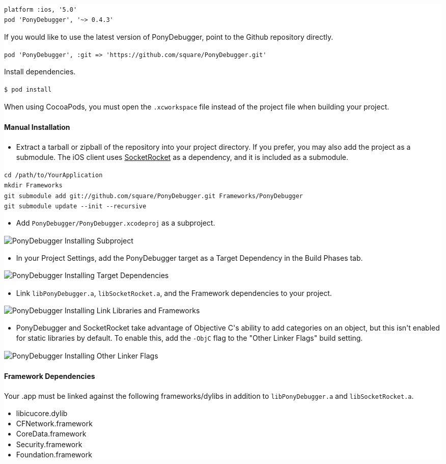     platform :ios, '5.0'
    pod 'PonyDebugger', '~> 0.4.3'

If you would like to use the latest version of PonyDebugger, point to the Github
repository directly.

    pod 'PonyDebugger', :git => 'https://github.com/square/PonyDebugger.git'

Install dependencies.

    $ pod install

When using CocoaPods, you must open the `.xcworkspace` file instead of the
project file when building your project.

#### Manual Installation

- Extract a tarball or zipball of the repository into your project directory.
  If you prefer, you may also add the project as a submodule.  The iOS client
  uses [SocketRocket](https://github.com/square/SocketRocket) as a dependency,
  and it is included as a submodule.

```
cd /path/to/YourApplication
mkdir Frameworks
git submodule add git://github.com/square/PonyDebugger.git Frameworks/PonyDebugger
git submodule update --init --recursive
```

- Add `PonyDebugger/PonyDebugger.xcodeproj` as a subproject.

![PonyDebugger Installing Subproject](https://github.com/square/PonyDebugger/raw/master/Documentation/Images/Installing_Subproject.png)

- In your Project Settings, add the PonyDebugger target as a Target Dependency
  in the Build Phases tab.

![PonyDebugger Installing Target Dependencies](https://github.com/square/PonyDebugger/raw/master/Documentation/Images/Installing_TargetDependencies.png)

- Link `libPonyDebugger.a`, `libSocketRocket.a`, and the Framework dependencies
  to your project.

![PonyDebugger Installing Link Libraries and Frameworks](https://github.com/square/PonyDebugger/raw/master/Documentation/Images/Installing_LinkLibraries.png)

- PonyDebugger and SocketRocket take advantage of Objective C's ability to add
  categories on an object, but this isn't enabled for static libraries by
  default. To enable this, add the `-ObjC` flag to the "Other Linker Flags"
  build setting.

![PonyDebugger Installing Other Linker Flags](https://github.com/square/PonyDebugger/raw/master/Documentation/Images/Installing_OtherLinkerFlags.png)

#### Framework Dependencies

Your .app must be linked against the following frameworks/dylibs in addition to
`libPonyDebugger.a` and `libSocketRocket.a`.

- libicucore.dylib
- CFNetwork.framework
- CoreData.framework
- Security.framework
- Foundation.framework
